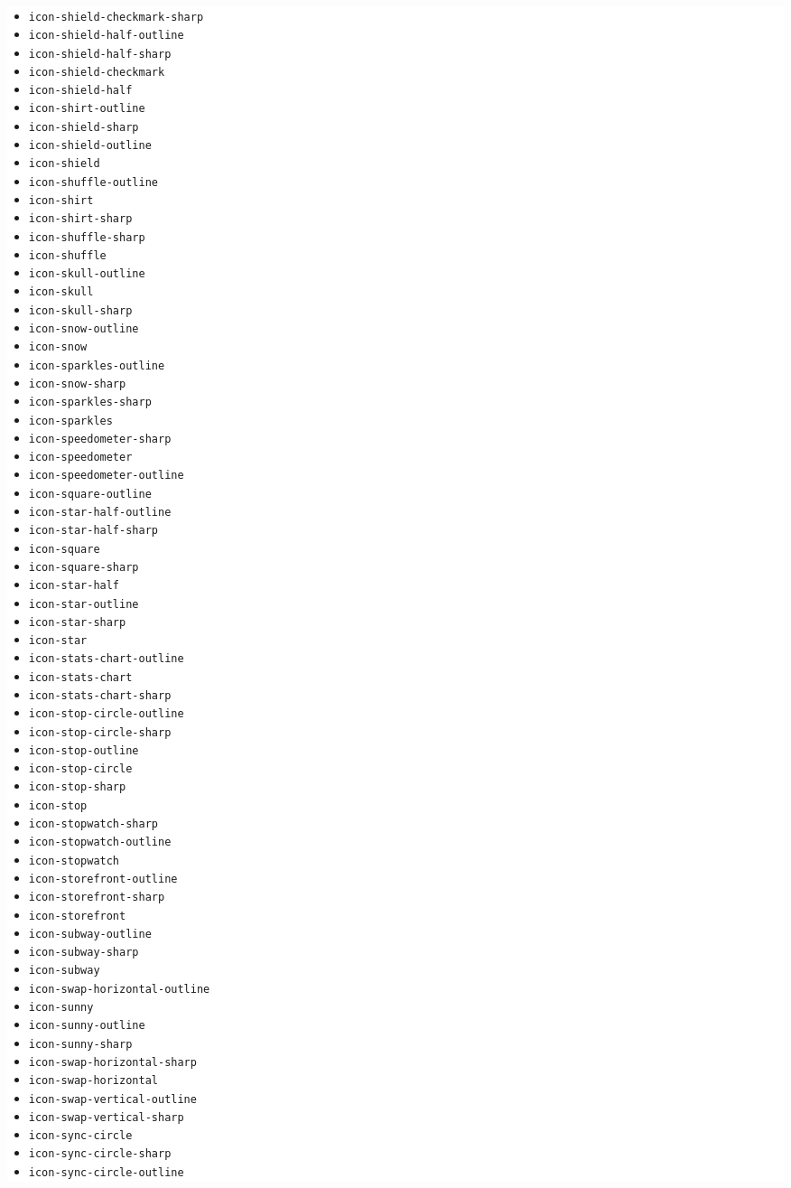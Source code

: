 - `icon-shield-checkmark-sharp`
- `icon-shield-half-outline`
- `icon-shield-half-sharp`
- `icon-shield-checkmark`
- `icon-shield-half`
- `icon-shirt-outline`
- `icon-shield-sharp`
- `icon-shield-outline`
- `icon-shield`
- `icon-shuffle-outline`
- `icon-shirt`
- `icon-shirt-sharp`
- `icon-shuffle-sharp`
- `icon-shuffle`
- `icon-skull-outline`
- `icon-skull`
- `icon-skull-sharp`
- `icon-snow-outline`
- `icon-snow`
- `icon-sparkles-outline`
- `icon-snow-sharp`
- `icon-sparkles-sharp`
- `icon-sparkles`
- `icon-speedometer-sharp`
- `icon-speedometer`
- `icon-speedometer-outline`
- `icon-square-outline`
- `icon-star-half-outline`
- `icon-star-half-sharp`
- `icon-square`
- `icon-square-sharp`
- `icon-star-half`
- `icon-star-outline`
- `icon-star-sharp`
- `icon-star`
- `icon-stats-chart-outline`
- `icon-stats-chart`
- `icon-stats-chart-sharp`
- `icon-stop-circle-outline`
- `icon-stop-circle-sharp`
- `icon-stop-outline`
- `icon-stop-circle`
- `icon-stop-sharp`
- `icon-stop`
- `icon-stopwatch-sharp`
- `icon-stopwatch-outline`
- `icon-stopwatch`
- `icon-storefront-outline`
- `icon-storefront-sharp`
- `icon-storefront`
- `icon-subway-outline`
- `icon-subway-sharp`
- `icon-subway`
- `icon-swap-horizontal-outline`
- `icon-sunny`
- `icon-sunny-outline`
- `icon-sunny-sharp`
- `icon-swap-horizontal-sharp`
- `icon-swap-horizontal`
- `icon-swap-vertical-outline`
- `icon-swap-vertical-sharp`
- `icon-sync-circle`
- `icon-sync-circle-sharp`
- `icon-sync-circle-outline`